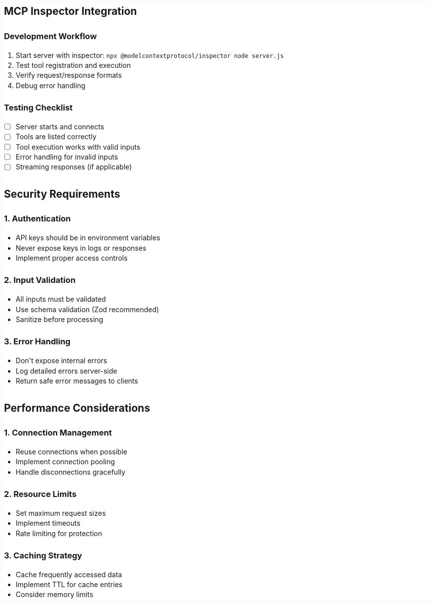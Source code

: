 ## MCP Inspector Integration

### Development Workflow
1. Start server with inspector: `npx @modelcontextprotocol/inspector node server.js`
2. Test tool registration and execution
3. Verify request/response formats
4. Debug error handling

### Testing Checklist
- [ ] Server starts and connects
- [ ] Tools are listed correctly
- [ ] Tool execution works with valid inputs
- [ ] Error handling for invalid inputs
- [ ] Streaming responses (if applicable)

## Security Requirements

### 1. Authentication
- API keys should be in environment variables
- Never expose keys in logs or responses
- Implement proper access controls

### 2. Input Validation
- All inputs must be validated
- Use schema validation (Zod recommended)
- Sanitize before processing

### 3. Error Handling
- Don't expose internal errors
- Log detailed errors server-side
- Return safe error messages to clients

## Performance Considerations

### 1. Connection Management
- Reuse connections when possible
- Implement connection pooling
- Handle disconnections gracefully

### 2. Resource Limits
- Set maximum request sizes
- Implement timeouts
- Rate limiting for protection

### 3. Caching Strategy
- Cache frequently accessed data
- Implement TTL for cache entries
- Consider memory limits
